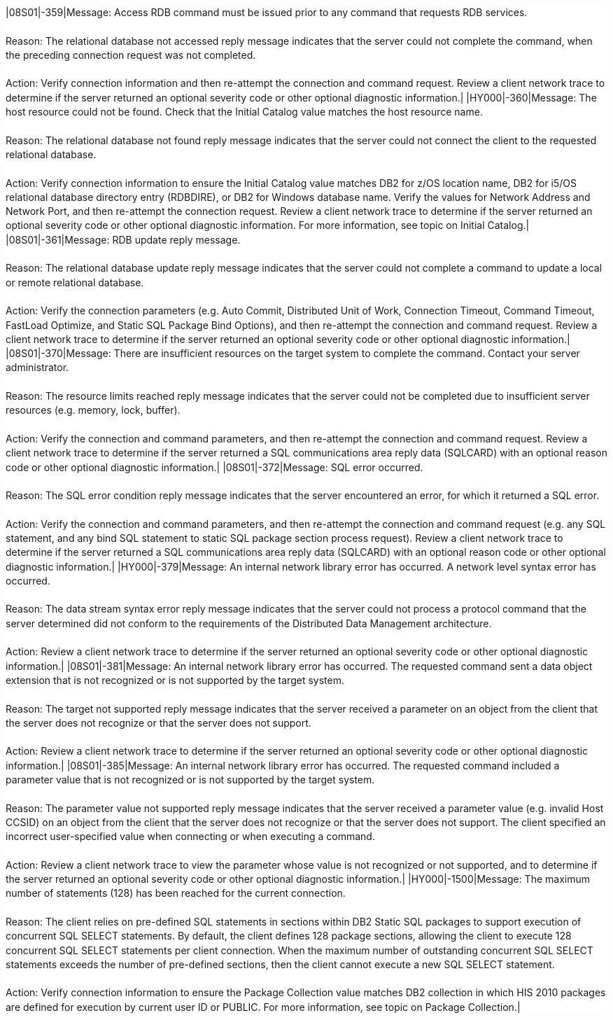 |08S01|-359|Message: Access RDB command must be issued prior to any command that requests RDB services.<br /><br /> Reason: The relational database not accessed reply message indicates that the server could not complete the command, when the preceding connection request was not completed.<br /><br /> Action: Verify connection information and then re-attempt the connection and command request. Review a client network trace to determine if the server returned an optional severity code or other optional diagnostic information.|
|HY000|-360|Message: The host resource could not be found. Check that the Initial Catalog value matches the host resource name.<br /><br /> Reason: The relational database not found reply message indicates that the server could not connect the client to the requested relational database.<br /><br /> Action: Verify connection information to ensure the Initial Catalog value matches DB2 for z/OS location name, DB2 for i5/OS relational database directory entry (RDBDIRE), or DB2 for Windows database name. Verify the values for Network Address and Network Port, and then re-attempt the connection request. Review a client network trace to determine if the server returned an optional severity code or other optional diagnostic information. For more information, see topic on Initial Catalog.|
|08S01|-361|Message: RDB update reply message.<br /><br /> Reason: The relational database update reply message indicates that the server could not complete a command to update a local or remote relational database.<br /><br /> Action: Verify the connection parameters (e.g. Auto Commit, Distributed Unit of Work, Connection Timeout, Command Timeout, FastLoad Optimize, and Static SQL Package Bind Options), and then re-attempt the connection and command request. Review a client network trace to determine if the server returned an optional severity code or other optional diagnostic information.|
|08S01|-370|Message: There are insufficient resources on the target system to complete the command. Contact your server administrator.<br /><br /> Reason: The resource limits reached reply message indicates that the server could not be completed due to insufficient server resources (e.g. memory, lock, buffer).<br /><br /> Action: Verify the connection and command parameters, and then re-attempt the connection and command request. Review a client network trace to determine if the server returned a SQL communications area reply data (SQLCARD) with an optional reason code or other optional diagnostic information.|
|08S01|-372|Message: SQL error occurred.<br /><br /> Reason: The SQL error condition reply message indicates that the server encountered an error, for which it returned a SQL error.<br /><br /> Action: Verify the connection and command parameters, and then re-attempt the connection and command request (e.g. any SQL statement, and any bind SQL statement to static SQL package section process request). Review a client network trace to determine if the server returned a SQL communications area reply data (SQLCARD) with an optional reason code or other optional diagnostic information.|
|HY000|-379|Message: An internal network library error has occurred. A network level syntax error has occurred.<br /><br /> Reason: The data stream syntax error reply message indicates that the server could not process a protocol command that the server determined did not conform to the requirements of the Distributed Data Management architecture.<br /><br /> Action: Review a client network trace to determine if the server returned an optional severity code or other optional diagnostic information.|
|08S01|-381|Message: An internal network library error has occurred. The requested command sent a data object extension that is not recognized or is not supported by the target system.<br /><br /> Reason: The target not supported reply message indicates that the server received a parameter on an object from the client that the server does not recognize or that the server does not support.<br /><br /> Action: Review a client network trace to determine if the server returned an optional severity code or other optional diagnostic information.|
|08S01|-385|Message: An internal network library error has occurred. The requested command included a parameter value that is not recognized or is not supported by the target system.<br /><br /> Reason: The parameter value not supported reply message indicates that the server received a parameter value (e.g. invalid Host CCSID) on an object from the client that the server does not recognize or that the server does not support. The client specified an incorrect user-specified value when connecting or when executing a command.<br /><br /> Action: Review a client network trace to view the parameter whose value is not recognized or not supported, and to determine if the server returned an optional severity code or other optional diagnostic information.|
|HY000|-1500|Message: The maximum number of statements (128) has been reached for the current connection.<br /><br /> Reason: The client relies on pre-defined SQL statements in sections within DB2 Static SQL packages to support execution of concurrent SQL SELECT statements. By default, the client defines 128 package sections, allowing the client to execute 128 concurrent SQL SELECT statements per client connection. When the maximum number of outstanding concurrent SQL SELECT statements exceeds the number of pre-defined sections, then the client cannot execute a new SQL SELECT statement.<br /><br /> Action: Verify connection information to ensure the Package Collection value matches DB2 collection in which HIS 2010 packages are defined for execution by current user ID or PUBLIC. For more information, see topic on Package Collection.|